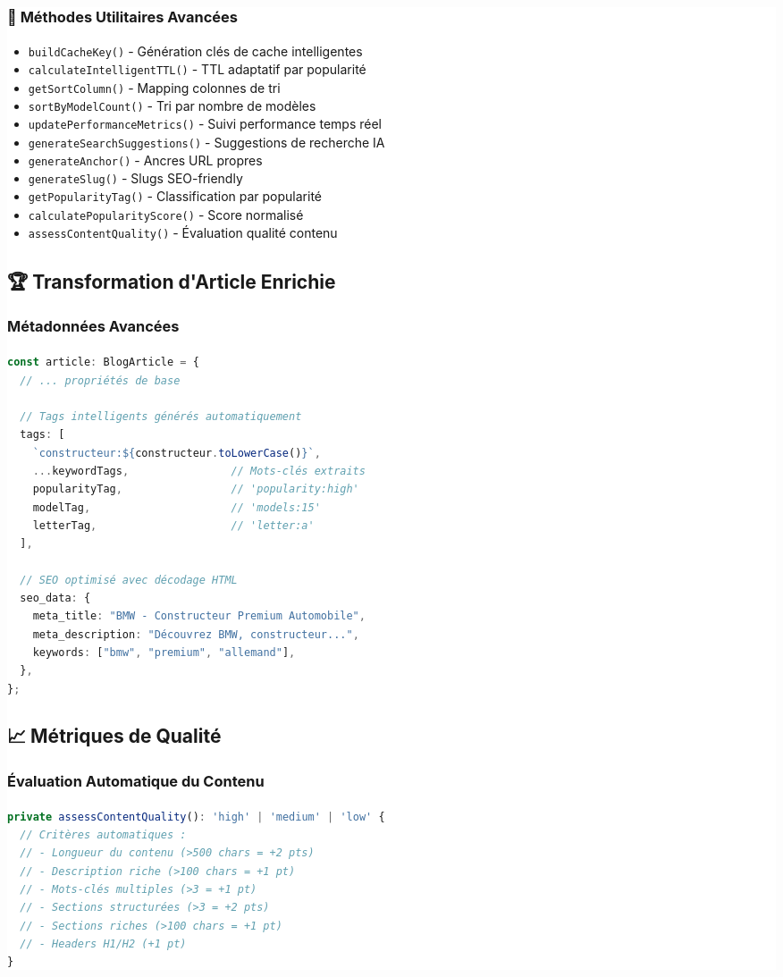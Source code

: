 ### 🔧 **Méthodes Utilitaires Avancées**
- `buildCacheKey()` - Génération clés de cache intelligentes
- `calculateIntelligentTTL()` - TTL adaptatif par popularité
- `getSortColumn()` - Mapping colonnes de tri
- `sortByModelCount()` - Tri par nombre de modèles
- `updatePerformanceMetrics()` - Suivi performance temps réel
- `generateSearchSuggestions()` - Suggestions de recherche IA
- `generateAnchor()` - Ancres URL propres
- `generateSlug()` - Slugs SEO-friendly
- `getPopularityTag()` - Classification par popularité
- `calculatePopularityScore()` - Score normalisé
- `assessContentQuality()` - Évaluation qualité contenu

## 🏆 Transformation d'Article Enrichie

### **Métadonnées Avancées**
```typescript
const article: BlogArticle = {
  // ... propriétés de base
  
  // Tags intelligents générés automatiquement
  tags: [
    `constructeur:${constructeur.toLowerCase()}`,
    ...keywordTags,                // Mots-clés extraits
    popularityTag,                 // 'popularity:high'
    modelTag,                      // 'models:15'
    letterTag,                     // 'letter:a'
  ],
  
  // SEO optimisé avec décodage HTML
  seo_data: {
    meta_title: "BMW - Constructeur Premium Automobile",
    meta_description: "Découvrez BMW, constructeur...",
    keywords: ["bmw", "premium", "allemand"],
  },
};
```

## 📈 Métriques de Qualité

### **Évaluation Automatique du Contenu**
```typescript
private assessContentQuality(): 'high' | 'medium' | 'low' {
  // Critères automatiques :
  // - Longueur du contenu (>500 chars = +2 pts)
  // - Description riche (>100 chars = +1 pt) 
  // - Mots-clés multiples (>3 = +1 pt)
  // - Sections structurées (>3 = +2 pts)
  // - Sections riches (>100 chars = +1 pt)
  // - Headers H1/H2 (+1 pt)
}
```
